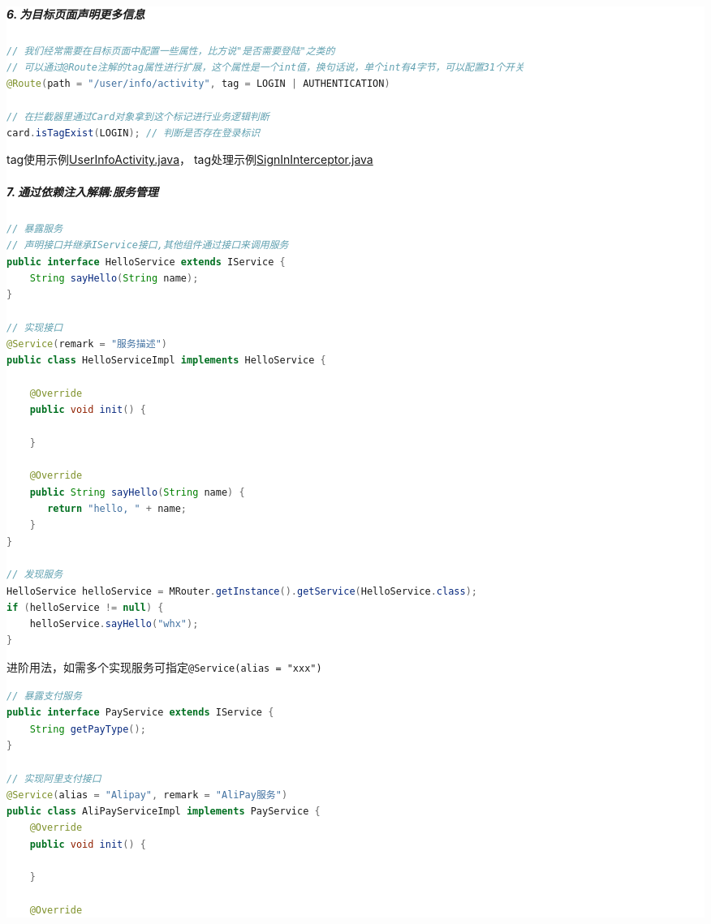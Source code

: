 ```java
```

##### 6.  为目标页面声明更多信息

```java
// 我们经常需要在目标页面中配置一些属性，比方说"是否需要登陆"之类的
// 可以通过@Route注解的tag属性进行扩展，这个属性是一个int值，换句话说，单个int有4字节，可以配置31个开关
@Route(path = "/user/info/activity", tag = LOGIN | AUTHENTICATION)

// 在拦截器里通过Card对象拿到这个标记进行业务逻辑判断
card.isTagExist(LOGIN); // 判断是否存在登录标识
```

tag使用示例[UserInfoActivity.java](https://github.com/wyjsonGo/MRouter/blob/master/module_user/src/main/java/com/whx/module_user/activity/UserInfoActivity.java)，
tag处理示例[SignInInterceptor.java](https://github.com/wyjsonGo/MRouter/blob/master/module_user/src/main/java/com/whx/module_user/route/interceptor/SignInInterceptor.java)

##### 7.  通过依赖注入解耦:服务管理

```java
// 暴露服务
// 声明接口并继承IService接口,其他组件通过接口来调用服务
public interface HelloService extends IService {
    String sayHello(String name);
}

// 实现接口
@Service(remark = "服务描述")
public class HelloServiceImpl implements HelloService {

    @Override
    public void init() {

    }

    @Override
    public String sayHello(String name) {
       return "hello, " + name;
    }
}

// 发现服务
HelloService helloService = MRouter.getInstance().getService(HelloService.class);
if (helloService != null) {
    helloService.sayHello("whx");
}
```

进阶用法，如需多个实现服务可指定`@Service(alias = "xxx")`

```java
// 暴露支付服务
public interface PayService extends IService {
    String getPayType();
}

// 实现阿里支付接口
@Service(alias = "Alipay", remark = "AliPay服务")
public class AliPayServiceImpl implements PayService {
    @Override
    public void init() {

    }

    @Override
```
